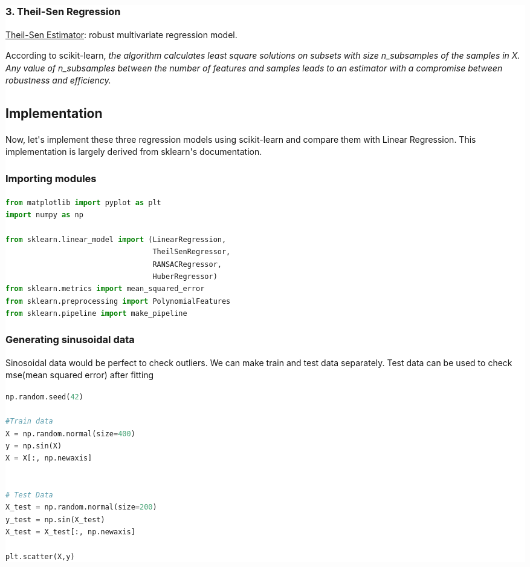 
### 3. Theil-Sen Regression
[Theil-Sen Estimator](https://scikit-learn.org/stable/modules/generated/sklearn.linear_model.TheilSenRegressor.html#sklearn.linear_model.TheilSenRegressor): robust multivariate regression model.

According to scikit-learn, *the algorithm calculates least square solutions on subsets with size n_subsamples of the samples in X. Any value of n_subsamples between the number of features and samples leads to an estimator with a compromise between robustness and efficiency.*

## Implementation

Now, let's implement these three regression models using scikit-learn and compare them with Linear Regression. This implementation is largely derived from sklearn's documentation.

### Importing  modules






```python
from matplotlib import pyplot as plt
import numpy as np

from sklearn.linear_model import (LinearRegression, 
                                  TheilSenRegressor, 
                                  RANSACRegressor, 
                                  HuberRegressor)
from sklearn.metrics import mean_squared_error
from sklearn.preprocessing import PolynomialFeatures
from sklearn.pipeline import make_pipeline
```

### Generating  sinusoidal data

Sinosoidal data would be perfect to check outliers. We can make train and test data separately. Test data can be used to check mse(mean squared error) after fitting


```python
np.random.seed(42)

#Train data
X = np.random.normal(size=400)
y = np.sin(X)
X = X[:, np.newaxis]


# Test Data
X_test = np.random.normal(size=200)
y_test = np.sin(X_test)
X_test = X_test[:, np.newaxis]

plt.scatter(X,y)

```
